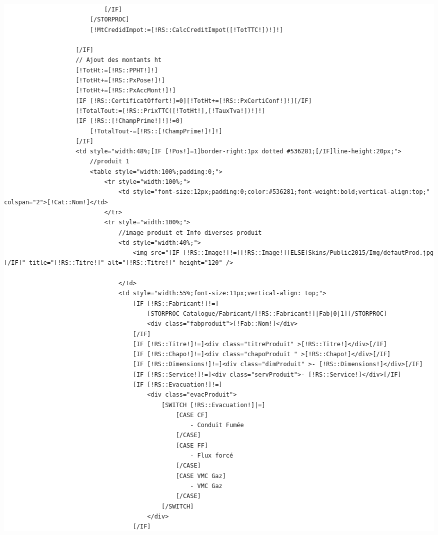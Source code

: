 								[/IF]
							[/STORPROC]
							[!MtCredidImpot:=[!RS::CalcCreditImpot([!TotTTC!])!]!]
				
						[/IF]
						// Ajout des montants ht
						[!TotHt:=[!RS::PPHT!]!]
						[!TotHt+=[!RS::PxPose!]!]
						[!TotHt+=[!RS::PxAccMont!]!]
						[IF [!RS::CertificatOffert!]=0][!TotHt+=[!RS::PxCertiConf!]!][/IF]
						[!TotalTout:=[!RS::PrixTTC([!TotHt!],[!TauxTva!])!]!]
						[IF [!RS::[!ChampPrime!]!]!=0]
							[!TotalTout-=[!RS::[!ChampPrime!]!]!]
						[/IF]
						<td style="width:48%;[IF [!Pos!]=1]border-right:1px dotted #536281;[/IF]line-height:20px;">
							//produit 1
							<table style="width:100%;padding:0;">
								<tr style="width:100%;">
									<td style="font-size:12px;padding:0;color:#536281;font-weight:bold;vertical-align:top;" colspan="2">[!Cat::Nom!]</td>
								</tr>
								<tr style="width:100%;">
									//image produit	et Info diverses produit
									<td style="width:40%;">
										<img src="[IF [!RS::Image!]!=][!RS::Image!][ELSE]Skins/Public2015/Img/defautProd.jpg[/IF]" title="[!RS::Titre!]" alt="[!RS::Titre!]" height="120" />
										
									</td>
									<td style="width:55%;font-size:11px;vertical-align: top;">
										[IF [!RS::Fabricant!]!=]
											[STORPROC Catalogue/Fabricant/[!RS::Fabricant!]|Fab|0|1][/STORPROC]
											<div class="fabproduit">[!Fab::Nom!]</div>
										[/IF]
										[IF [!RS::Titre!]!=]<div class="titreProduit" >[!RS::Titre!]</div>[/IF]
										[IF [!RS::Chapo!]!=]<div class="chapoProduit " >[!RS::Chapo!]</div>[/IF]
										[IF [!RS::Dimensions!]!=]<div class="dimProduit" >- [!RS::Dimensions!]</div>[/IF]
										[IF [!RS::Service!]!=]<div class="servProduit">- [!RS::Service!]</div>[/IF]
										[IF [!RS::Evacuation!]!=]
											<div class="evacProduit">
												[SWITCH [!RS::Evacuation!]|=]
													[CASE CF]
														- Conduit Fumée
													[/CASE]
													[CASE FF]
														- Flux forcé
													[/CASE]
													[CASE VMC Gaz]
														- VMC Gaz
													[/CASE]
												[/SWITCH]
											</div>
										[/IF]
										